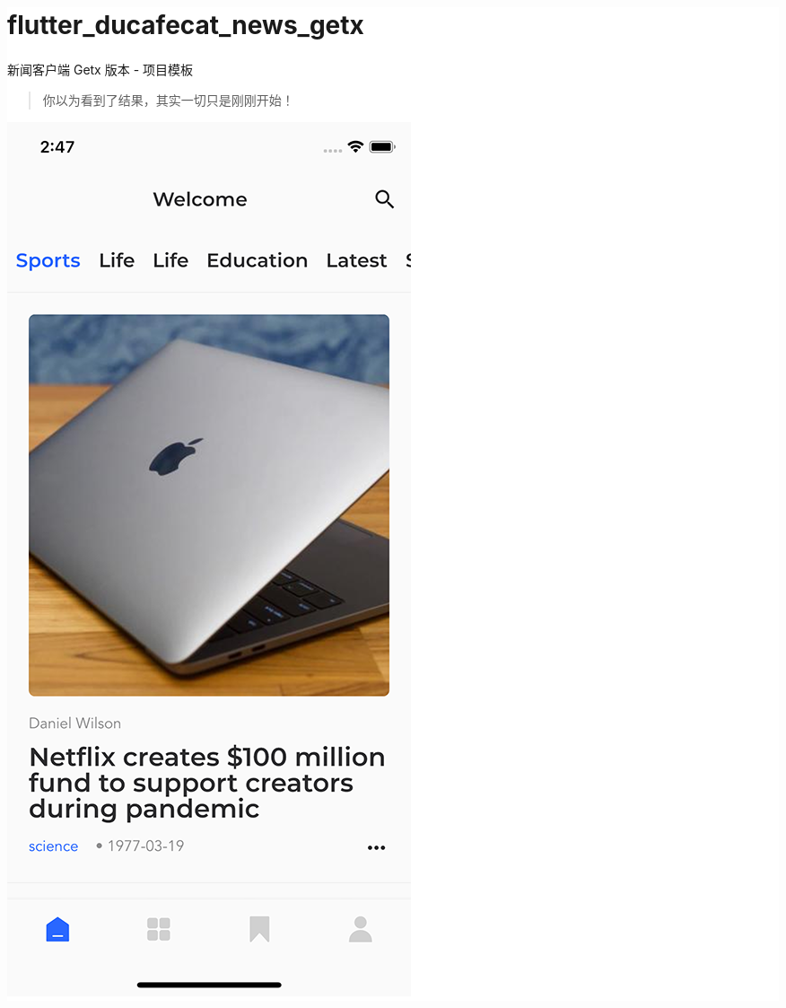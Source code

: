 # flutter_ducafecat_news_getx

新闻客户端 Getx 版本 - 项目模板

> 你以为看到了结果，其实一切只是刚刚开始！

![](README/2021-07-24-14-47-42.png)
